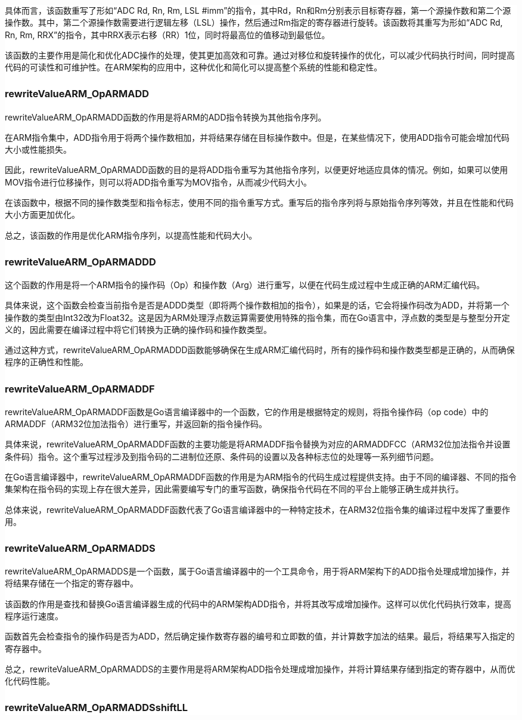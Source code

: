 具体而言，该函数重写了形如“ADC Rd, Rn, Rm, LSL #imm”的指令，其中Rd，Rn和Rm分别表示目标寄存器，第一个源操作数和第二个源操作数。其中，第二个源操作数需要进行逻辑左移（LSL）操作，然后通过Rm指定的寄存器进行旋转。该函数将其重写为形如“ADC Rd, Rn, Rm, RRX”的指令，其中RRX表示右移（RR）1位，同时将最高位的值移动到最低位。

该函数的主要作用是简化和优化ADC操作的处理，使其更加高效和可靠。通过对移位和旋转操作的优化，可以减少代码执行时间，同时提高代码的可读性和可维护性。在ARM架构的应用中，这种优化和简化可以提高整个系统的性能和稳定性。



### rewriteValueARM_OpARMADD

rewriteValueARM_OpARMADD函数的作用是将ARM的ADD指令转换为其他指令序列。

在ARM指令集中，ADD指令用于将两个操作数相加，并将结果存储在目标操作数中。但是，在某些情况下，使用ADD指令可能会增加代码大小或性能损失。

因此，rewriteValueARM_OpARMADD函数的目的是将ADD指令重写为其他指令序列，以便更好地适应具体的情况。例如，如果可以使用MOV指令进行位移操作，则可以将ADD指令重写为MOV指令，从而减少代码大小。

在该函数中，根据不同的操作数类型和指令标志，使用不同的指令重写方式。重写后的指令序列将与原始指令序列等效，并且在性能和代码大小方面更加优化。

总之，该函数的作用是优化ARM指令序列，以提高性能和代码大小。



### rewriteValueARM_OpARMADDD

这个函数的作用是将一个ARM指令的操作码（Op）和操作数（Arg）进行重写，以便在代码生成过程中生成正确的ARM汇编代码。

具体来说，这个函数会检查当前指令是否是ADDD类型（即将两个操作数相加的指令），如果是的话，它会将操作码改为ADD，并将第一个操作数的类型由Int32改为Float32。这是因为ARM处理浮点数运算需要使用特殊的指令集，而在Go语言中，浮点数的类型是与整型分开定义的，因此需要在编译过程中将它们转换为正确的操作码和操作数类型。

通过这种方式，rewriteValueARM_OpARMADDD函数能够确保在生成ARM汇编代码时，所有的操作码和操作数类型都是正确的，从而确保程序的正确性和性能。



### rewriteValueARM_OpARMADDF

rewriteValueARM_OpARMADDF函数是Go语言编译器中的一个函数，它的作用是根据特定的规则，将指令操作码（op code）中的ARMADDF（ARM32位加法指令）进行重写，并返回新的指令操作码。

具体来说，rewriteValueARM_OpARMADDF函数的主要功能是将ARMADDF指令替换为对应的ARMADDFCC（ARM32位加法指令并设置条件码）指令。这个重写过程涉及到指令码的二进制位还原、条件码的设置以及各种标志位的处理等一系列细节问题。

在Go语言编译器中，rewriteValueARM_OpARMADDF函数的作用是为ARM指令的代码生成过程提供支持。由于不同的编译器、不同的指令集架构在指令码的实现上存在很大差异，因此需要编写专门的重写函数，确保指令代码在不同的平台上能够正确生成并执行。

总体来说，rewriteValueARM_OpARMADDF函数代表了Go语言编译器中的一种特定技术，在ARM32位指令集的编译过程中发挥了重要作用。



### rewriteValueARM_OpARMADDS

rewriteValueARM_OpARMADDS是一个函数，属于Go语言编译器中的一个工具命令，用于将ARM架构下的ADD指令处理成增加操作，并将结果存储在一个指定的寄存器中。

该函数的作用是查找和替换Go语言编译器生成的代码中的ARM架构ADD指令，并将其改写成增加操作。这样可以优化代码执行效率，提高程序运行速度。

函数首先会检查指令的操作码是否为ADD，然后确定操作数寄存器的编号和立即数的值，并计算数字加法的结果。最后，将结果写入指定的寄存器中。

总之，rewriteValueARM_OpARMADDS的主要作用是将ARM架构ADD指令处理成增加操作，并将计算结果存储到指定的寄存器中，从而优化代码性能。



### rewriteValueARM_OpARMADDSshiftLL
